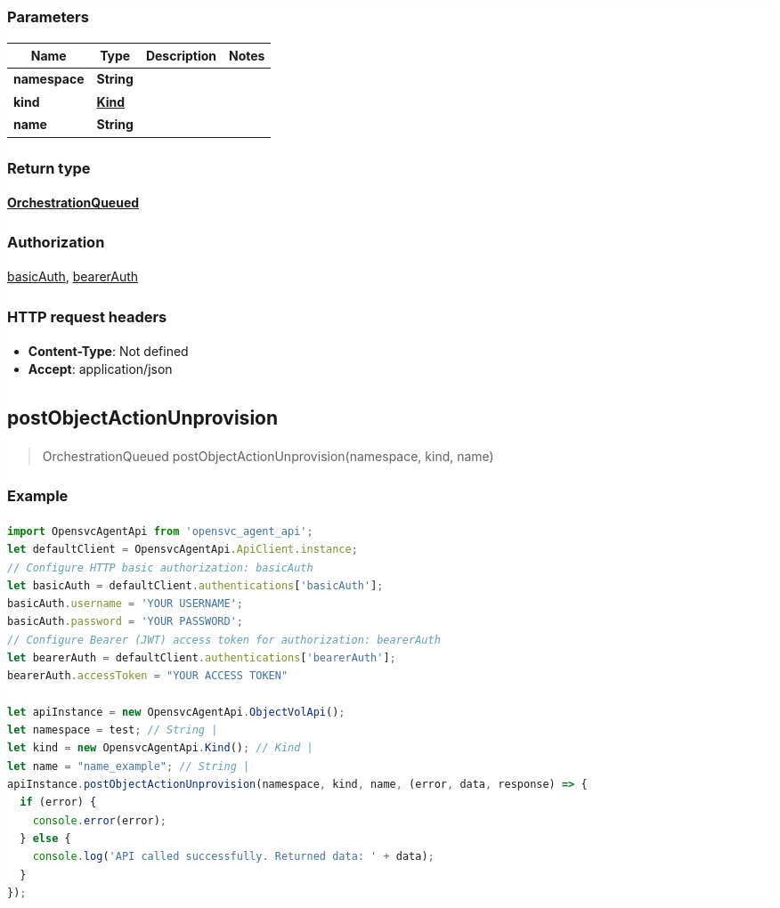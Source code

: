 ### Parameters


Name | Type | Description  | Notes
------------- | ------------- | ------------- | -------------
 **namespace** | **String**|  | 
 **kind** | [**Kind**](.md)|  | 
 **name** | **String**|  | 

### Return type

[**OrchestrationQueued**](OrchestrationQueued.md)

### Authorization

[basicAuth](../README.md#basicAuth), [bearerAuth](../README.md#bearerAuth)

### HTTP request headers

- **Content-Type**: Not defined
- **Accept**: application/json


## postObjectActionUnprovision

> OrchestrationQueued postObjectActionUnprovision(namespace, kind, name)



### Example

```javascript
import OpensvcAgentApi from 'opensvc_agent_api';
let defaultClient = OpensvcAgentApi.ApiClient.instance;
// Configure HTTP basic authorization: basicAuth
let basicAuth = defaultClient.authentications['basicAuth'];
basicAuth.username = 'YOUR USERNAME';
basicAuth.password = 'YOUR PASSWORD';
// Configure Bearer (JWT) access token for authorization: bearerAuth
let bearerAuth = defaultClient.authentications['bearerAuth'];
bearerAuth.accessToken = "YOUR ACCESS TOKEN"

let apiInstance = new OpensvcAgentApi.ObjectVolApi();
let namespace = test; // String | 
let kind = new OpensvcAgentApi.Kind(); // Kind | 
let name = "name_example"; // String | 
apiInstance.postObjectActionUnprovision(namespace, kind, name, (error, data, response) => {
  if (error) {
    console.error(error);
  } else {
    console.log('API called successfully. Returned data: ' + data);
  }
});
```

